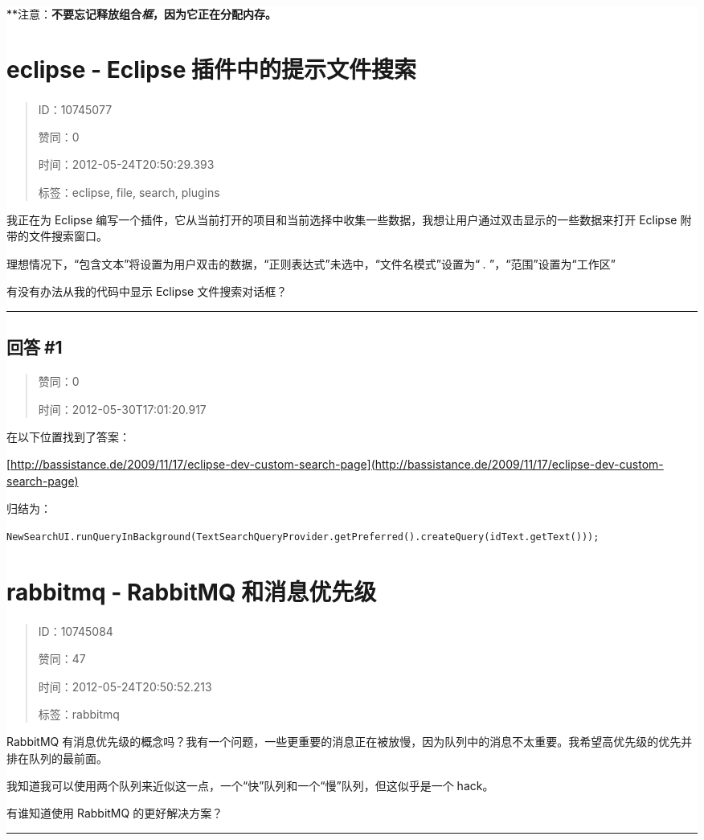 **注意：**不要忘记释放组合*框*，因为它正在分配内存。**

# eclipse - Eclipse 插件中的提示文件搜索

> ID：10745077
> 
> 赞同：0
> 
> 时间：2012-05-24T20:50:29.393
> 
> 标签：eclipse, file, search, plugins

我正在为 Eclipse 编写一个插件，它从当前打开的项目和当前选择中收集一些数据，我想让用户通过双击显示的一些数据来打开 Eclipse 附带的文件搜索窗口。

理想情况下，“包含文本”将设置为用户双击的数据，“正则表达式”未选中，“文件名模式”设置为“ *.* ”，“范围”设置为“工作区”

有没有办法从我的代码中显示 Eclipse 文件搜索对话框？

* * *

## 回答 #1

> 赞同：0
> 
> 时间：2012-05-30T17:01:20.917

在以下位置找到了答案：

[http://bassistance.de/2009/11/17/eclipse-dev-custom-search-page](http://bassistance.de/2009/11/17/eclipse-dev-custom-search-page)

归结为：

```
NewSearchUI.runQueryInBackground(TextSearchQueryProvider.getPreferred().createQu‌​ery(idText.getText())); 
```

# rabbitmq - RabbitMQ 和消息优先级

> ID：10745084
> 
> 赞同：47
> 
> 时间：2012-05-24T20:50:52.213
> 
> 标签：rabbitmq

RabbitMQ 有消息优先级的概念吗？我有一个问题，一些更重要的消息正在被放慢，因为队列中的消息不太重要。我希望高优先级的优先并排在队列的最前面。

我知道我可以使用两个队列来近似这一点，一个“快”队列和一个“慢”队列，但这似乎是一个 hack。

有谁知道使用 RabbitMQ 的更好解决方案？

* * *
